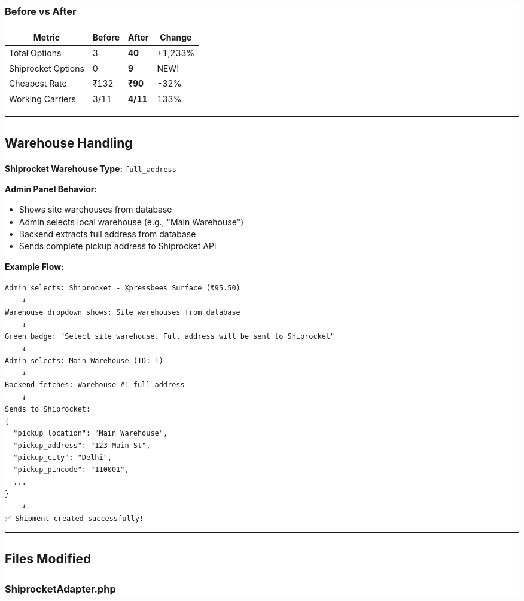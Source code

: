 ### Before vs After

| Metric | Before | After | Change |
|--------|--------|-------|--------|
| Total Options | 3 | **40** | +1,233% |
| Shiprocket Options | 0 | **9** | NEW! |
| Cheapest Rate | ₹132 | **₹90** | -32% |
| Working Carriers | 3/11 | **4/11** | 133% |

---

## Warehouse Handling

**Shiprocket Warehouse Type:** `full_address`

**Admin Panel Behavior:**
- Shows site warehouses from database
- Admin selects local warehouse (e.g., "Main Warehouse")
- Backend extracts full address from database
- Sends complete pickup address to Shiprocket API

**Example Flow:**
```
Admin selects: Shiprocket - Xpressbees Surface (₹95.50)
    ↓
Warehouse dropdown shows: Site warehouses from database
    ↓
Green badge: "Select site warehouse. Full address will be sent to Shiprocket"
    ↓
Admin selects: Main Warehouse (ID: 1)
    ↓
Backend fetches: Warehouse #1 full address
    ↓
Sends to Shiprocket:
{
  "pickup_location": "Main Warehouse",
  "pickup_address": "123 Main St",
  "pickup_city": "Delhi",
  "pickup_pincode": "110001",
  ...
}
    ↓
✅ Shipment created successfully!
```

---

## Files Modified

### ShiprocketAdapter.php
